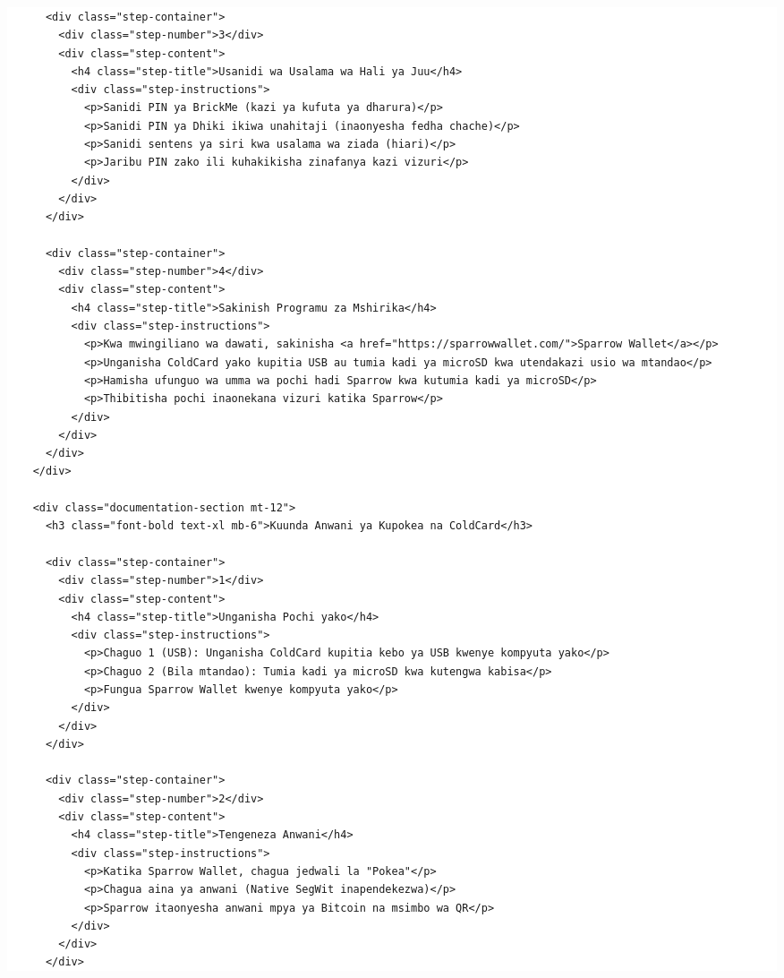           <div class="step-container">
            <div class="step-number">3</div>
            <div class="step-content">
              <h4 class="step-title">Usanidi wa Usalama wa Hali ya Juu</h4>
              <div class="step-instructions">
                <p>Sanidi PIN ya BrickMe (kazi ya kufuta ya dharura)</p>
                <p>Sanidi PIN ya Dhiki ikiwa unahitaji (inaonyesha fedha chache)</p>
                <p>Sanidi sentens ya siri kwa usalama wa ziada (hiari)</p>
                <p>Jaribu PIN zako ili kuhakikisha zinafanya kazi vizuri</p>
              </div>
            </div>
          </div>
          
          <div class="step-container">
            <div class="step-number">4</div>
            <div class="step-content">
              <h4 class="step-title">Sakinish Programu za Mshirika</h4>
              <div class="step-instructions">
                <p>Kwa mwingiliano wa dawati, sakinisha <a href="https://sparrowwallet.com/">Sparrow Wallet</a></p>
                <p>Unganisha ColdCard yako kupitia USB au tumia kadi ya microSD kwa utendakazi usio wa mtandao</p>
                <p>Hamisha ufunguo wa umma wa pochi hadi Sparrow kwa kutumia kadi ya microSD</p>
                <p>Thibitisha pochi inaonekana vizuri katika Sparrow</p>
              </div>
            </div>
          </div>
        </div>

        <div class="documentation-section mt-12">
          <h3 class="font-bold text-xl mb-6">Kuunda Anwani ya Kupokea na ColdCard</h3>
          
          <div class="step-container">
            <div class="step-number">1</div>
            <div class="step-content">
              <h4 class="step-title">Unganisha Pochi yako</h4>
              <div class="step-instructions">
                <p>Chaguo 1 (USB): Unganisha ColdCard kupitia kebo ya USB kwenye kompyuta yako</p>
                <p>Chaguo 2 (Bila mtandao): Tumia kadi ya microSD kwa kutengwa kabisa</p>
                <p>Fungua Sparrow Wallet kwenye kompyuta yako</p>
              </div>
            </div>
          </div>
          
          <div class="step-container">
            <div class="step-number">2</div>
            <div class="step-content">
              <h4 class="step-title">Tengeneza Anwani</h4>
              <div class="step-instructions">
                <p>Katika Sparrow Wallet, chagua jedwali la "Pokea"</p>
                <p>Chagua aina ya anwani (Native SegWit inapendekezwa)</p>
                <p>Sparrow itaonyesha anwani mpya ya Bitcoin na msimbo wa QR</p>
              </div>
            </div>
          </div>
          